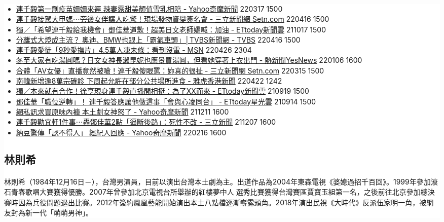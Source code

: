 - [連千毅第一劑疫苗姍姍來遲 辣妻露甜美顏值雪乳相陪 - Yahoo奇摩新聞](https://tw.news.yahoo.com/%E9%80%A3%E5%8D%83%E6%AF%85%E7%AC%AC-%E5%8A%91%E7%96%AB%E8%8B%97%E5%A7%8D%E5%A7%8D%E4%BE%86%E9%81%B2-%E8%BE%A3%E5%A6%BB%E9%9C%B2%E7%94%9C%E7%BE%8E%E9%A1%8F%E5%80%BC%E9%9B%AA%E4%B9%B3%E7%9B%B8%E9%99%AA-122225153.html "連千毅第一劑疫苗姍姍來遲 辣妻露甜美顏值雪乳相陪 - Yahoo奇摩新聞") 220317 1500
- [連千毅接駕大甲媽⋯旁邊女伴讓人吃驚！現場發物資變簽名會 - 三立新聞網 Setn.com](https://www.setn.com/News.aspx?NewsID=1101396 "連千毅接駕大甲媽⋯旁邊女伴讓人吃驚！現場發物資變簽名會 - 三立新聞網 Setn.com") 220416 1500
- [獨／「希望連千毅給我機會」鄧佳華道歉！超美日文老師嬌喊：加油 - ETtoday新聞雲](https://www.ettoday.net/news/20211017/2103397.htm "獨／「希望連千毅給我機會」鄧佳華道歉！超美日文老師嬌喊：加油 - ETtoday新聞雲") 211017 1500
- [分離式大燈成主流？ 奧迪、BMW也跟上「霸氣車頭」│TVBS新聞網 - TVBS](https://news.tvbs.com.tw/cars/1768067 "分離式大燈成主流？ 奧迪、BMW也跟上「霸氣車頭」│TVBS新聞網 - TVBS") 220416 1500
- [連千毅愛徒「9秒愛撫片」4.5萬人凍未條：看到沒電 - MSN](https://www.msn.com/zh-tw/entertainment/news/%E9%80%A3%E5%8D%83%E6%AF%85%E6%84%9B%E5%BE%92%E3%80%8C9%E7%A7%92%E6%84%9B%E6%92%AB%E7%89%87%E3%80%8D45%E8%90%AC%E4%BA%BA%E5%87%8D%E6%9C%AA%E6%A2%9D%E7%9C%8B%E5%88%B0%E6%B2%92%E9%9B%BB/ar-AAWCuV6?li=BBqiNIb "連千毅愛徒「9秒愛撫片」4.5萬人凍未條：看到沒電 - MSN") 220426 2304
- [冬至大家有吃湯圓嗎？日文女神長瀨昆妮也應景買湯圓，但看她穿著上衣出門 - 熱新聞YesNews](https://yes-news.com/yespick/397524/%E5%86%AC%E8%87%B3%E5%A4%A7%E5%AE%B6%E6%9C%89%E5%90%83%E6%B9%AF%E5%9C%93%E5%97%8E%E6%97%A5%E6%96%87%E5%A5%B3%E7%A5%9E%E9%95%B7%E7%80%A8%E6%98%86%E5%A6%AE%E4%B9%9F%E6%87%89%E6%99%AF%E8%B2%B7%E6%B9%AF%E5%9C%93%E4%BD%86%E7%9C%8B%E5%A5%B9%E7%A9%BF%E8%91%97%E4%B8%8A%E8%A1%A3%E5%87%BA%E9%96%80 "冬至大家有吃湯圓嗎？日文女神長瀨昆妮也應景買湯圓，但看她穿著上衣出門 - 熱新聞YesNews") 220106 1600
- [合體「AV女優」直播竟然被嗆！連千毅傻眼罵：妳真的很扯 - 三立新聞網 Setn.com](https://www.setn.com/News.aspx?NewsID=1085202 "合體「AV女優」直播竟然被嗆！連千毅傻眼罵：妳真的很扯 - 三立新聞網 Setn.com") 220315 1500
- [南韓新增逾8萬宗確診 下周起允許在部分公共場所進食 - 雅虎香港新聞](https://hk.news.yahoo.com/%E5%8D%97%E9%9F%93%E6%96%B0%E5%A2%9E%E9%80%BE8%E8%90%AC%E5%AE%97%E7%A2%BA%E8%A8%BA-%E4%B8%8B%E5%91%A8%E8%B5%B7%E5%85%81%E8%A8%B1%E5%9C%A8%E9%83%A8%E5%88%86%E5%85%AC%E5%85%B1%E5%A0%B4%E6%89%80%E9%80%B2%E9%A3%9F-042404463.html "南韓新增逾8萬宗確診 下周起允許在部分公共場所進食 - 雅虎香港新聞") 220422 1242
- [獨／本來就有合作！徐亨現身連千毅直播間相挺：為了XX而來 - ETtoday新聞雲](https://www.ettoday.net/news/20210919/2083273.htm "獨／本來就有合作！徐亨現身連千毅直播間相挺：為了XX而來 - ETtoday新聞雲") 210919 1500
- [鄧佳華「職位逆轉」！ 連千毅答應讓他做這事「會與心凌同台」 - ETtoday星光雲](https://star.ettoday.net/news/2078846 "鄧佳華「職位逆轉」！ 連千毅答應讓他做這事「會與心凌同台」 - ETtoday星光雲") 210914 1500
- [網私訊求買原味內褲 本土劇女神怒了 - Yahoo奇摩新聞](https://tw.news.yahoo.com/%E7%B6%B2%E7%A7%81%E8%A8%8A%E6%B1%82%E8%B2%B7%E5%8E%9F%E5%91%B3%E5%85%A7%E8%A4%B2-%E6%9C%AC%E5%9C%9F%E5%8A%87%E5%A5%B3%E7%A5%9E%E6%80%92%E4%BA%86-000505590.html "網私訊求買原味內褲 本土劇女神怒了 - Yahoo奇摩新聞") 211211 1600
- [連千毅勸宜軒1件事⋯轟鄧佳華2點「逼斷後路」：死性不改 - 三立新聞](https://star.setn.com/news/1038172 "連千毅勸宜軒1件事⋯轟鄧佳華2點「逼斷後路」：死性不改 - 三立新聞") 211207 1600
- [納豆驚傳「認不得人」 經紀人回應 - Yahoo奇摩新聞](https://tw.news.yahoo.com/%E7%B4%8D%E8%B1%86%E9%A9%9A%E5%82%B3-%E8%AA%8D%E4%B8%8D%E5%BE%97%E4%BA%BA-%E7%B6%93%E7%B4%80%E4%BA%BA%E5%9B%9E%E6%87%89-053127026.html "納豆驚傳「認不得人」 經紀人回應 - Yahoo奇摩新聞") 220216 1600

## 林則希

林則希（1984年12月16日－），台灣男演員，目前以演出台灣本土劇為主。出道作品為2004年東森電視《婆媳過招千百回》。1999年參加滾石青春歌唱大賽獲得優勝。2007年曾參加北京電視台所舉辦的紅樓夢中人 選秀比賽獲得台灣賽區賈寶玉組第一名，之後前往北京參加總決賽時因為兵役問題退出比賽。2012年簽約鳳凰藝能開始演出本土八點檔逐漸嶄露頭角。2018年演出民視《大時代》反派伍家明一角，被網友封為新一代「萌萌男神」。

